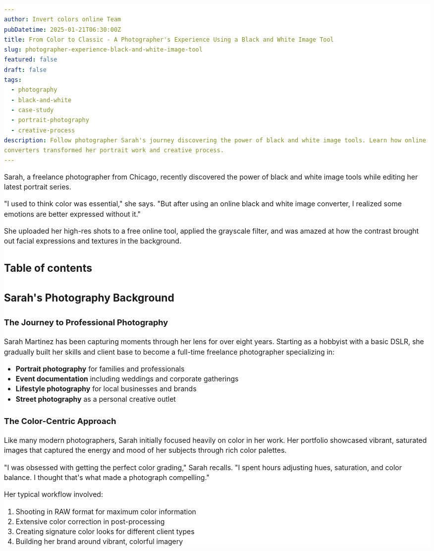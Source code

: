```yaml
---
author: Invert colors online Team
pubDatetime: 2025-01-21T06:30:00Z
title: From Color to Classic - A Photographer's Experience Using a Black and White Image Tool
slug: photographer-experience-black-and-white-image-tool
featured: false
draft: false
tags:
  - photography
  - black-and-white
  - case-study
  - portrait-photography
  - creative-process
description: Follow photographer Sarah's journey discovering the power of black and white image tools. Learn how online converters transformed her portrait work and creative process.
---
```


Sarah, a freelance photographer from Chicago, recently discovered the power of black and white image tools while editing her latest portrait series.

"I used to think color was essential," she says. "But after using an online black and white image converter, I realized some emotions are better expressed without it."

She uploaded her high-res shots to a free online tool, applied the grayscale filter, and was amazed at how the contrast brought out facial expressions and textures in the background.

## Table of contents

## Sarah's Photography Background

### The Journey to Professional Photography

Sarah Martinez has been capturing moments through her lens for over eight years. Starting as a hobbyist with a basic DSLR, she gradually built her skills and client base to become a full-time freelance photographer specializing in:

- **Portrait photography** for families and professionals
- **Event documentation** including weddings and corporate gatherings  
- **Lifestyle photography** for local businesses and brands
- **Street photography** as a personal creative outlet

### The Color-Centric Approach

Like many modern photographers, Sarah initially focused heavily on color in her work. Her portfolio showcased vibrant, saturated images that captured the energy and mood of her subjects through rich color palettes.

"I was obsessed with getting the perfect color grading," Sarah recalls. "I spent hours adjusting hues, saturation, and color balance. I thought that's what made a photograph compelling."

Her typical workflow involved:
1. Shooting in RAW format for maximum color information
2. Extensive color correction in post-processing
3. Creating signature color looks for different client types
4. Building her brand around vibrant, colorful imagery
